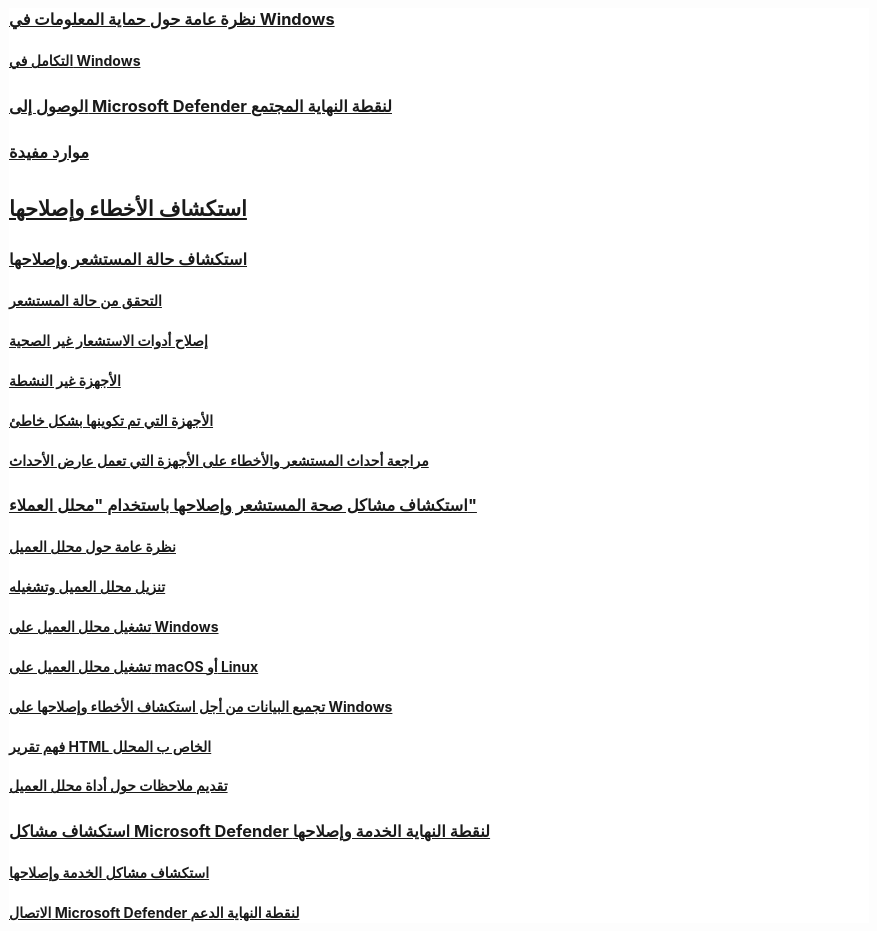 
### [نظرة عامة حول حماية المعلومات في Windows]()
#### [التكامل في Windows](information-protection-in-windows-overview.md)

### [الوصول إلى Microsoft Defender لنقطة النهاية المجتمع](community.md)

### [موارد مفيدة](helpful-resources.md)

## [استكشاف الأخطاء وإصلاحها]()
### [استكشاف حالة المستشعر وإصلاحها]()
#### [التحقق من حالة المستشعر](check-sensor-status.md)
#### [إصلاح أدوات الاستشعار غير الصحية](fix-unhealthy-sensors.md)
#### [الأجهزة غير النشطة](fix-unhealthy-sensors.md#inactive-devices)
#### [الأجهزة التي تم تكوينها بشكل خاطئ](fix-unhealthy-sensors.md#misconfigured-devices)
#### [مراجعة أحداث المستشعر والأخطاء على الأجهزة التي تعمل عارض الأحداث](event-error-codes.md)

### [استكشاف مشاكل صحة المستشعر وإصلاحها باستخدام "محلل العملاء"]()
#### [نظرة عامة حول محلل العميل](overview-client-analyzer.md)
#### [تنزيل محلل العميل وتشغيله](download-client-analyzer.md)
#### [تشغيل محلل العميل على Windows](run-analyzer-windows.md)
#### [تشغيل محلل العميل على macOS أو Linux](run-analyzer-macos-linux.md)
#### [تجميع البيانات من أجل استكشاف الأخطاء وإصلاحها على Windows](data-collection-analyzer.md)
#### [فهم تقرير HTML الخاص ب المحلل](analyzer-report.md)
#### [تقديم ملاحظات حول أداة محلل العميل](analyzer-feedback.md)

 

### [استكشاف مشاكل Microsoft Defender لنقطة النهاية الخدمة وإصلاحها]()
#### [استكشاف مشاكل الخدمة وإصلاحها](troubleshoot-mdatp.md)
#### [الاتصال Microsoft Defender لنقطة النهاية الدعم](contact-support.md)
